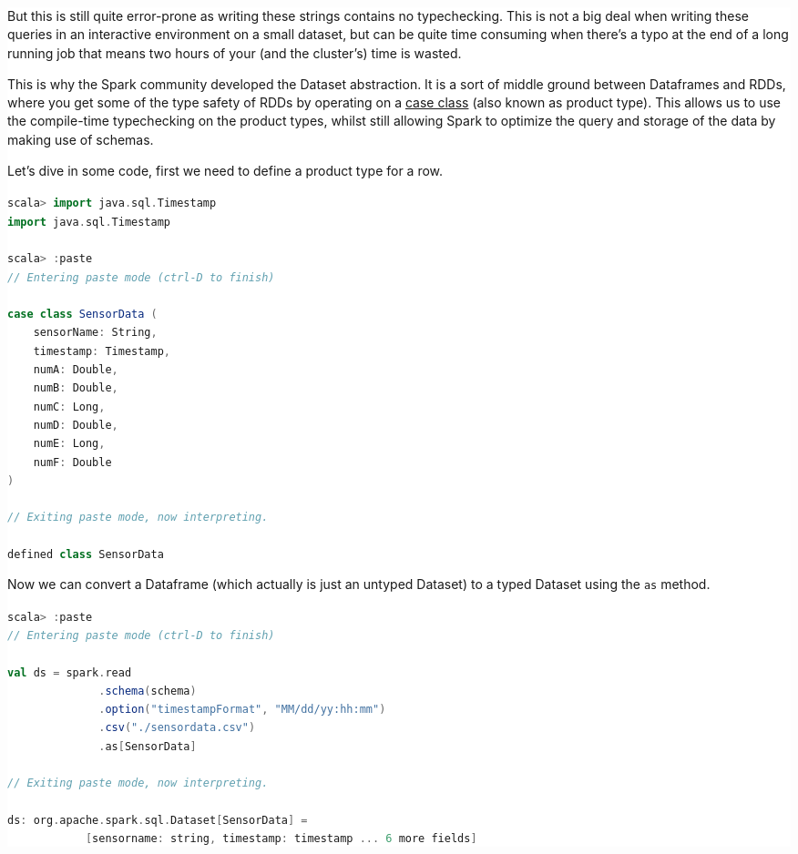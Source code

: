 But this is still quite error-prone as writing these strings contains no
typechecking. This is not a big deal when writing these queries in an
interactive environment on a small dataset, but can be quite time consuming
when there’s a typo at the end of a long running job that means two hours of
your (and the cluster’s) time is wasted.

This is why the Spark community developed the Dataset abstraction. It is a sort
of middle ground between Dataframes and RDDs, where you get some of the type
safety of RDDs by operating on a [case class](https://docs.scala-lang.org/tour/case-classes.html) (also known as product type).
This allows us to use the compile-time typechecking on the product types,
whilst still allowing Spark to optimize the query and storage of the data by
making use of schemas.

Let’s dive in some code, first we need to define a product type for a row.

``` scala
scala> import java.sql.Timestamp
import java.sql.Timestamp

scala> :paste
// Entering paste mode (ctrl-D to finish)

case class SensorData (
    sensorName: String,
    timestamp: Timestamp,
    numA: Double,
    numB: Double,
    numC: Long,
    numD: Double,
    numE: Long,
    numF: Double
)

// Exiting paste mode, now interpreting.

defined class SensorData
```

Now we can convert a Dataframe (which actually is just an untyped Dataset) to a
typed Dataset using the `as` method.

``` scala
scala> :paste
// Entering paste mode (ctrl-D to finish)

val ds = spark.read
              .schema(schema)
              .option("timestampFormat", "MM/dd/yy:hh:mm")
              .csv("./sensordata.csv")
              .as[SensorData]

// Exiting paste mode, now interpreting.

ds: org.apache.spark.sql.Dataset[SensorData] =
            [sensorname: string, timestamp: timestamp ... 6 more fields]
```
